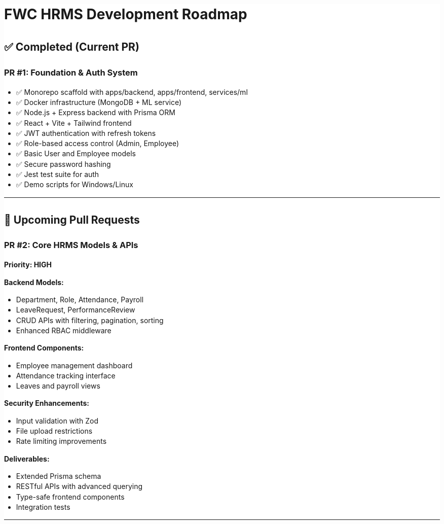 # FWC HRMS Development Roadmap

## ✅ Completed (Current PR)

### PR #1: Foundation & Auth System

- ✅ Monorepo scaffold with apps/backend, apps/frontend, services/ml
- ✅ Docker infrastructure (MongoDB + ML service)
- ✅ Node.js + Express backend with Prisma ORM
- ✅ React + Vite + Tailwind frontend
- ✅ JWT authentication with refresh tokens
- ✅ Role-based access control (Admin, Employee)
- ✅ Basic User and Employee models
- ✅ Secure password hashing
- ✅ Jest test suite for auth
- ✅ Demo scripts for Windows/Linux

---

## 🚧 Upcoming Pull Requests

### PR #2: Core HRMS Models & APIs

**Priority: HIGH**

**Backend Models:**

- Department, Role, Attendance, Payroll
- LeaveRequest, PerformanceReview
- CRUD APIs with filtering, pagination, sorting
- Enhanced RBAC middleware

**Frontend Components:**

- Employee management dashboard
- Attendance tracking interface
- Leaves and payroll views

**Security Enhancements:**

- Input validation with Zod
- File upload restrictions
- Rate limiting improvements

**Deliverables:**

- Extended Prisma schema
- RESTful APIs with advanced querying
- Type-safe frontend components
- Integration tests

---
